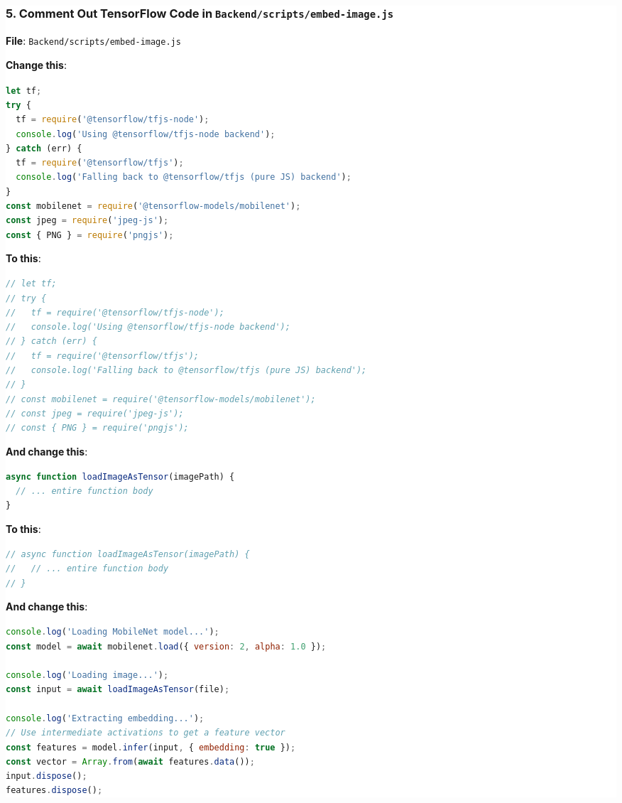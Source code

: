 ### 5. Comment Out TensorFlow Code in `Backend/scripts/embed-image.js`

**File**: `Backend/scripts/embed-image.js`

**Change this**:
```javascript
let tf;
try {
  tf = require('@tensorflow/tfjs-node');
  console.log('Using @tensorflow/tfjs-node backend');
} catch (err) {
  tf = require('@tensorflow/tfjs');
  console.log('Falling back to @tensorflow/tfjs (pure JS) backend');
}
const mobilenet = require('@tensorflow-models/mobilenet');
const jpeg = require('jpeg-js');
const { PNG } = require('pngjs');
```

**To this**:
```javascript
// let tf;
// try {
//   tf = require('@tensorflow/tfjs-node');
//   console.log('Using @tensorflow/tfjs-node backend');
// } catch (err) {
//   tf = require('@tensorflow/tfjs');
//   console.log('Falling back to @tensorflow/tfjs (pure JS) backend');
// }
// const mobilenet = require('@tensorflow-models/mobilenet');
// const jpeg = require('jpeg-js');
// const { PNG } = require('pngjs');
```

**And change this**:
```javascript
async function loadImageAsTensor(imagePath) {
  // ... entire function body
}
```

**To this**:
```javascript
// async function loadImageAsTensor(imagePath) {
//   // ... entire function body
// }
```

**And change this**:
```javascript
console.log('Loading MobileNet model...');
const model = await mobilenet.load({ version: 2, alpha: 1.0 });

console.log('Loading image...');
const input = await loadImageAsTensor(file);

console.log('Extracting embedding...');
// Use intermediate activations to get a feature vector
const features = model.infer(input, { embedding: true });
const vector = Array.from(await features.data());
input.dispose();
features.dispose();
```

